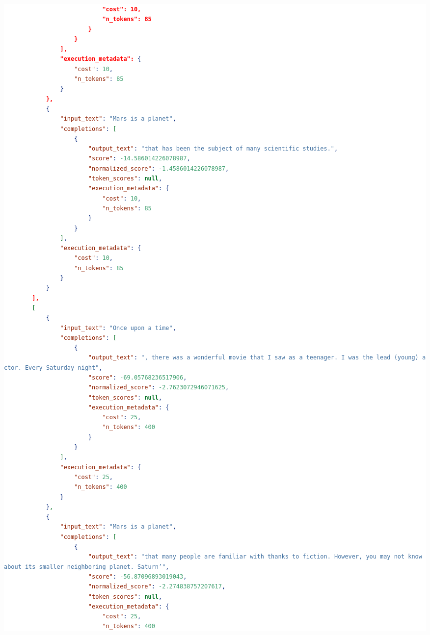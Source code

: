 ```json title="Response to advanced batched request (JSON)"
                            "cost": 10,
                            "n_tokens": 85
                        }
                    }
                ],
                "execution_metadata": {
                    "cost": 10,
                    "n_tokens": 85
                }
            },
            {
                "input_text": "Mars is a planet",
                "completions": [
                    {
                        "output_text": "that has been the subject of many scientific studies.",
                        "score": -14.586014226078987,
                        "normalized_score": -1.4586014226078987,
                        "token_scores": null,
                        "execution_metadata": {
                            "cost": 10,
                            "n_tokens": 85
                        }
                    }
                ],
                "execution_metadata": {
                    "cost": 10,
                    "n_tokens": 85
                }
            }
        ],
        [
            {
                "input_text": "Once upon a time",
                "completions": [
                    {
                        "output_text": ", there was a wonderful movie that I saw as a teenager. I was the lead (young) actor. Every Saturday night",
                        "score": -69.05768236517906,
                        "normalized_score": -2.7623072946071625,
                        "token_scores": null,
                        "execution_metadata": {
                            "cost": 25,
                            "n_tokens": 400
                        }
                    }
                ],
                "execution_metadata": {
                    "cost": 25,
                    "n_tokens": 400
                }
            },
            {
                "input_text": "Mars is a planet",
                "completions": [
                    {
                        "output_text": "that many people are familiar with thanks to fiction. However, you may not know about its smaller neighboring planet. Saturn’",
                        "score": -56.87096893019043,
                        "normalized_score": -2.274838757207617,
                        "token_scores": null,
                        "execution_metadata": {
                            "cost": 25,
                            "n_tokens": 400
```